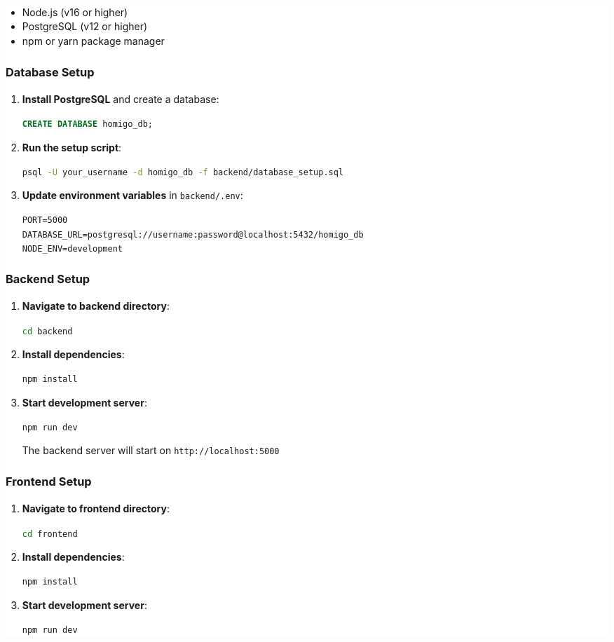 - Node.js (v16 or higher)
- PostgreSQL (v12 or higher)
- npm or yarn package manager

### Database Setup

1. **Install PostgreSQL** and create a database:
   ```sql
   CREATE DATABASE homigo_db;
   ```

2. **Run the setup script**:
   ```bash
   psql -U your_username -d homigo_db -f backend/database_setup.sql
   ```

3. **Update environment variables** in `backend/.env`:
   ```env
   PORT=5000
   DATABASE_URL=postgresql://username:password@localhost:5432/homigo_db
   NODE_ENV=development
   ```

### Backend Setup

1. **Navigate to backend directory**:
   ```bash
   cd backend
   ```

2. **Install dependencies**:
   ```bash
   npm install
   ```

3. **Start development server**:
   ```bash
   npm run dev
   ```

   The backend server will start on `http://localhost:5000`

### Frontend Setup

1. **Navigate to frontend directory**:
   ```bash
   cd frontend
   ```

2. **Install dependencies**:
   ```bash
   npm install
   ```

3. **Start development server**:
   ```bash
   npm run dev
   ```
